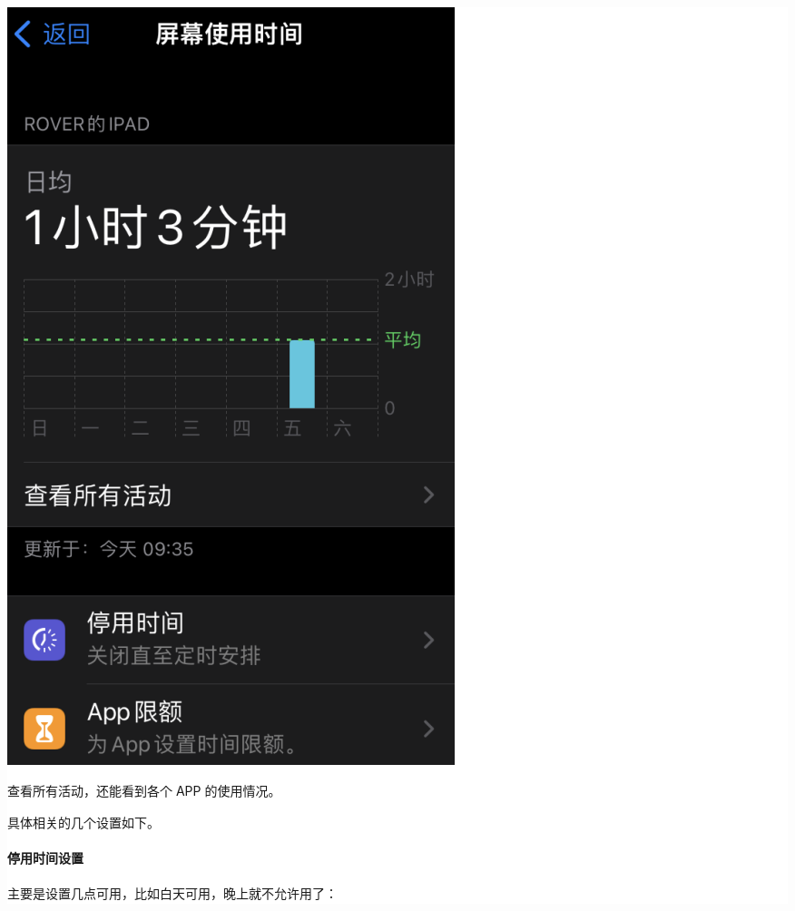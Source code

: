 ![](static/NVnPbYgOyoKTxcxcxT8cRyoOnDe.png)

查看所有活动，还能看到各个 APP 的使用情况。

具体相关的几个设置如下。

#### 停用时间设置

主要是设置几点可用，比如白天可用，晚上就不允许用了：
